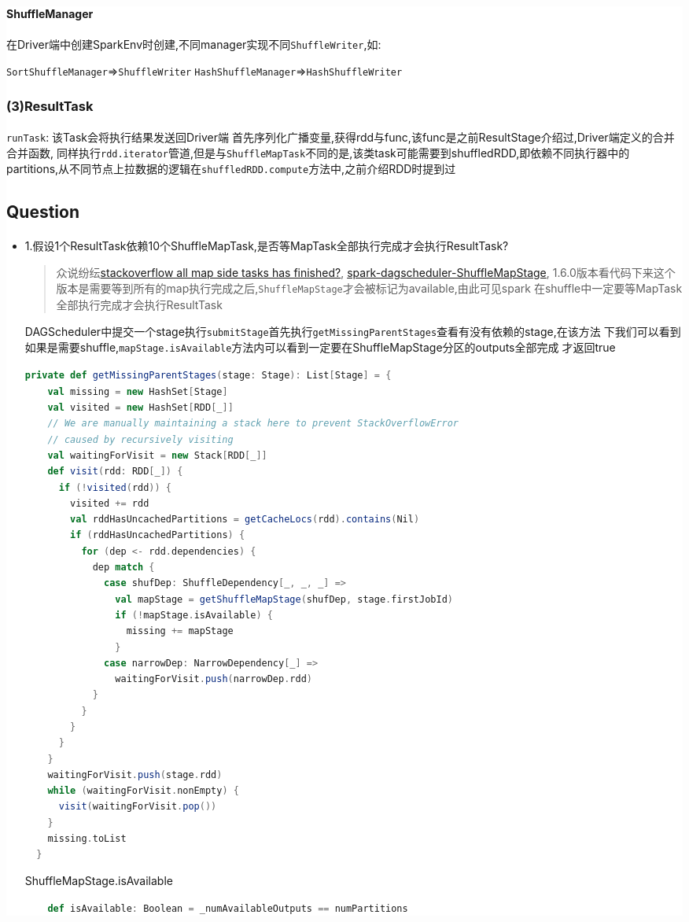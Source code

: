 #### ShuffleManager
  在Driver端中创建SparkEnv时创建,不同manager实现不同`ShuffleWriter`,如:
  
  `SortShuffleManager`=>`ShuffleWriter`
  `HashShuffleManager`=>`HashShuffleWriter`
  
  
### (3)ResultTask
  `runTask`:
  该Task会将执行结果发送回Driver端
  首先序列化广播变量,获得rdd与func,该func是之前ResultStage介绍过,Driver端定义的合并合并函数,
  同样执行`rdd.iterator`管道,但是与`ShuffleMapTask`不同的是,该类task可能需要到shuffledRDD,即依赖不同执行器中的
  partitions,从不同节点上拉数据的逻辑在`shuffledRDD.compute`方法中,之前介绍RDD时提到过

## Question

- 1.假设1个ResultTask依赖10个ShuffleMapTask,是否等MapTask全部执行完成才会执行ResultTask?
  >众说纷纭[stackoverflow all map side tasks has finished?](https://stackoverflow.com/questions/42105985/spark-shuffle-how-workers-know-where-to-pull-data-from?rq=1),
  [spark-dagscheduler-ShuffleMapStage](https://jaceklaskowski.gitbooks.io/mastering-apache-spark/spark-dagscheduler-ShuffleMapStage.html),
  1.6.0版本看代码下来这个版本是需要等到所有的map执行完成之后,`ShuffleMapStage`才会被标记为available,由此可见spark
  在shuffle中一定要等MapTask全部执行完成才会执行ResultTask
  
  DAGScheduler中提交一个stage执行`submitStage`首先执行`getMissingParentStages`查看有没有依赖的stage,在该方法
  下我们可以看到如果是需要shuffle,`mapStage.isAvailable`方法内可以看到一定要在ShuffleMapStage分区的outputs全部完成
  才返回true
  
  ```scala
  private def getMissingParentStages(stage: Stage): List[Stage] = {
      val missing = new HashSet[Stage]
      val visited = new HashSet[RDD[_]]
      // We are manually maintaining a stack here to prevent StackOverflowError
      // caused by recursively visiting
      val waitingForVisit = new Stack[RDD[_]]
      def visit(rdd: RDD[_]) {
        if (!visited(rdd)) {
          visited += rdd
          val rddHasUncachedPartitions = getCacheLocs(rdd).contains(Nil)
          if (rddHasUncachedPartitions) {
            for (dep <- rdd.dependencies) {
              dep match {
                case shufDep: ShuffleDependency[_, _, _] =>
                  val mapStage = getShuffleMapStage(shufDep, stage.firstJobId)
                  if (!mapStage.isAvailable) {
                    missing += mapStage
                  }
                case narrowDep: NarrowDependency[_] =>
                  waitingForVisit.push(narrowDep.rdd)
              }
            }
          }
        }
      }
      waitingForVisit.push(stage.rdd)
      while (waitingForVisit.nonEmpty) {
        visit(waitingForVisit.pop())
      }
      missing.toList
    }
  ```
  ShuffleMapStage.isAvailable
  ```scala
      def isAvailable: Boolean = _numAvailableOutputs == numPartitions
  ```
  